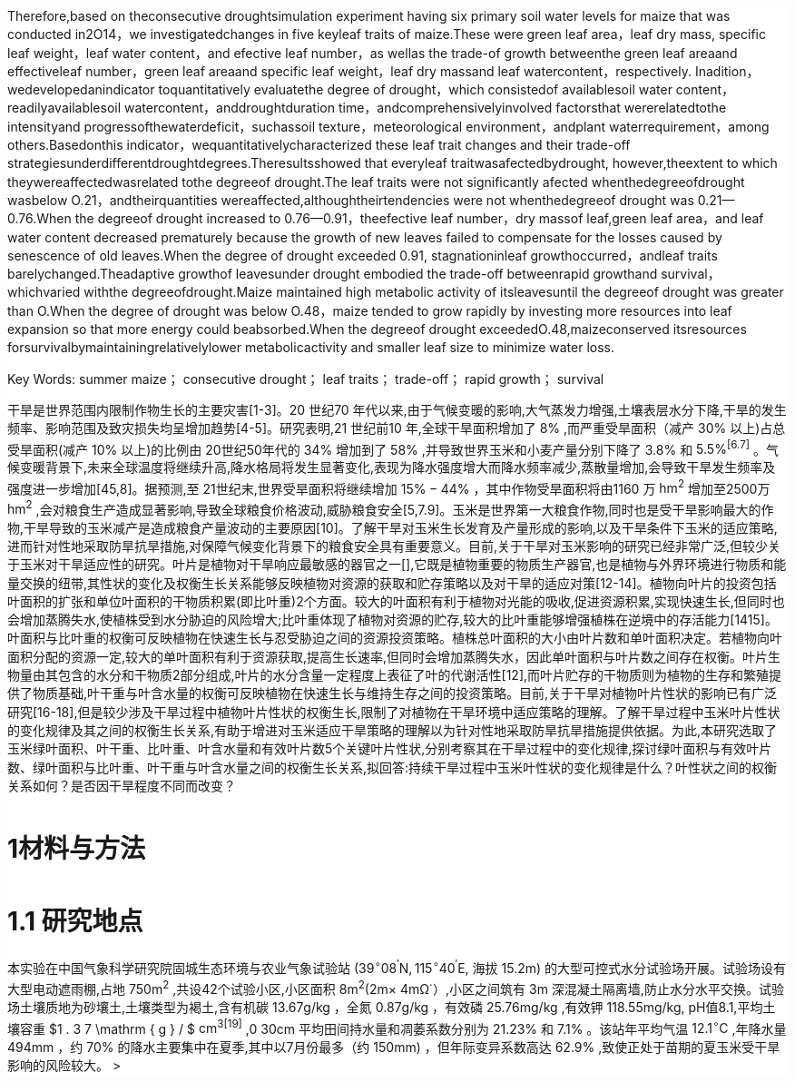 Therefore,based on theconsecutive droughtsimulation experiment having six primary soil water levels for maize that was conducted in2O14，we investigatedchanges in five keyleaf traits of maize.These were green leaf area，leaf dry mass, specific leaf weight，leaf water content，and efective leaf number，as wellas the trade-of growth betweenthe green leaf areaand effectiveleaf number，green leaf areaand specific leaf weight，leaf dry massand leaf watercontent，respectively. Inadition，wedevelopedanindicator toquantitatively evaluatethe degree of drought，which consistedof availablesoil water content，readilyavailablesoil watercontent，anddroughtduration time，andcomprehensivelyinvolved factorsthat wererelatedtothe intensityand progressofthewaterdeficit，suchassoil texture，meteorological environment，andplant waterrequirement，among others.Basedonthis indicator，wequantitativelycharacterized these leaf trait changes and their trade-off strategiesunderdifferentdroughtdegrees.Theresultsshowed that everyleaf traitwasafectedbydrought, however,theextent to which theywereaffectedwasrelated tothe degreeof drought.The leaf traits were not significantly afected whenthedegreeofdrought wasbelow O.21，andtheirquantities wereaffected,althoughtheirtendencies were not whenthedegreeof drought was 0.21—0.76.When the degreeof drought increased to 0.76—0.91，theefective leaf number，dry massof leaf,green leaf area，and leaf water content decreased prematurely because the growth of new leaves failed to compensate for the losses caused by senescence of old leaves.When the degree of drought exceeded 0.91, stagnationinleaf growthoccurred，andleaf traits barelychanged.Theadaptive growthof leavesunder drought embodied the trade-off betweenrapid growthand survival，whichvaried withthe degreeofdrought.Maize maintained high metabolic activity of itsleavesuntil the degreeof drought was greater than O.When the degree of drought was below O.48，maize tended to grow rapidly by investing more resources into leaf expansion so that more energy could beabsorbed.When the degreeof drought exceededO.48,maizeconserved itsresources forsurvivalbymaintainingrelativelylower metabolicactivity and smaller leaf size to minimize water loss.

Key Words: summer maize； consecutive drought； leaf traits； trade-off； rapid growth； survival

干旱是世界范围内限制作物生长的主要灾害[1-3]。20 世纪70 年代以来,由于气候变暖的影响,大气蒸发力增强,土壤表层水分下降,干旱的发生频率、影响范围及致灾损失均呈增加趋势[4-5]。研究表明,21 世纪前10 年,全球干旱面积增加了 $8 \%$ ,而严重受旱面积（减产 $3 0 \%$ 以上)占总受旱面积(减产 $10 \%$ 以上)的比例由 20世纪50年代的 $34 \%$ 增加到了 $5 8 \%$ ,并导致世界玉米和小麦产量分别下降了 $3 . 8 \%$ 和 $5 . 5 \% ^ { [ 6 . 7 ] }$ 。气候变暖背景下,未来全球温度将继续升高,降水格局将发生显著变化,表现为降水强度增大而降水频率减少,蒸散量增加,会导致干旱发生频率及强度进一步增加[45,8]。据预测,至 21世纪末,世界受旱面积将继续增加 $1 5 \% - 4 4 \%$ ，其中作物受旱面积将由1160 万 $\mathrm { { h m } } ^ { 2 }$ 增加至2500万 $\mathrm { { h m } } ^ { 2 }$ ,会对粮食生产造成显著影响,导致全球粮食价格波动,威胁粮食安全[5,7.9]。玉米是世界第一大粮食作物,同时也是受干旱影响最大的作物,干旱导致的玉米减产是造成粮食产量波动的主要原因[10]。了解干旱对玉米生长发育及产量形成的影响,以及干旱条件下玉米的适应策略,进而针对性地采取防旱抗旱措施,对保障气候变化背景下的粮食安全具有重要意义。目前,关于干旱对玉米影响的研究已经非常广泛,但较少关于玉米对干旱适应性的研究。叶片是植物对干旱响应最敏感的器官之一[],它既是植物重要的物质生产器官,也是植物与外界环境进行物质和能量交换的纽带,其性状的变化及权衡生长关系能够反映植物对资源的获取和贮存策略以及对干旱的适应对策[12-14]。植物向叶片的投资包括叶面积的扩张和单位叶面积的干物质积累(即比叶重)2个方面。较大的叶面积有利于植物对光能的吸收,促进资源积累,实现快速生长,但同时也会增加蒸腾失水,使植株受到水分胁迫的风险增大;比叶重体现了植物对资源的贮存,较大的比叶重能够增强植株在逆境中的存活能力[1415]。叶面积与比叶重的权衡可反映植物在快速生长与忍受胁迫之间的资源投资策略。植株总叶面积的大小由叶片数和单叶面积决定。若植物向叶面积分配的资源一定,较大的单叶面积有利于资源获取,提高生长速率,但同时会增加蒸腾失水，因此单叶面积与叶片数之间存在权衡。叶片生物量由其包含的水分和干物质2部分组成,叶片的水分含量一定程度上表征了叶的代谢活性[12],而叶片贮存的干物质则为植物的生存和繁殖提供了物质基础,叶干重与叶含水量的权衡可反映植物在快速生长与维持生存之间的投资策略。目前,关于干旱对植物叶片性状的影响已有广泛研究[16-18],但是较少涉及干旱过程中植物叶片性状的权衡生长,限制了对植物在干旱环境中适应策略的理解。了解干旱过程中玉米叶片性状的变化规律及其之间的权衡生长关系,有助于增进对玉米适应干旱策略的理解以为针对性地采取防旱抗旱措施提供依据。为此,本研究选取了玉米绿叶面积、叶干重、比叶重、叶含水量和有效叶片数5个关键叶片性状,分别考察其在干旱过程中的变化规律,探讨绿叶面积与有效叶片数、绿叶面积与比叶重、叶干重与叶含水量之间的权衡生长关系,拟回答:持续干旱过程中玉米叶性状的变化规律是什么？叶性状之间的权衡关系如何？是否因干旱程度不同而改变？

# 1材料与方法

# 1.1 研究地点

本实验在中国气象科学研究院固城生态环境与农业气象试验站 $( 3 9 ^ { \circ } 0 8 ^ { \prime } \mathrm { N } , 1 1 5 ^ { \circ } 4 0 ^ { \prime } \mathrm { E } ,$ 海拔 $\mathrm { 1 } 5 . 2 \mathrm { m } )$ 的大型可控式水分试验场开展。试验场设有大型电动遮雨棚,占地 $7 5 0 \mathrm { m } ^ { 2 }$ ,共设42个试验小区,小区面积 ${ 8 \mathrm { m } ^ { 2 } } ( 2 \mathrm { m } \mathrm { \times }$ $\mathrm { 4 m } { \mathrm { \dot { \Omega } } }$ ）,小区之间筑有 $3 \mathrm { m }$ 深混凝土隔离墙,防止水分水平交换。试验场土壤质地为砂壤土,土壤类型为褐土,含有机碳 $1 3 . 6 7 \mathrm { g / k g }$ ，全氮 $0 . 8 7 \mathrm { g / k g }$ ，有效磷 $2 5 . 7 6 \mathrm { m g / k g }$ ,有效钾 $1 1 8 . 5 5 \mathrm { m g / k g } ,$ pH值8.1,平均土壤容重 $1 . 3 7 \mathrm { g } / \$ $\mathrm { c m } ^ { 3 [ 1 9 ] }$ ,0 $3 0 \mathrm { c m }$ 平均田间持水量和凋萎系数分别为 $2 1 . 2 3 \%$ 和 $7 . 1 \%$ 。该站年平均气温 $1 2 . 1 \mathrm { { ^ { \circ } C } }$ ,年降水量$4 9 4 \mathrm { { m m } }$ ，约 $7 0 \%$ 的降水主要集中在夏季,其中以7月份最多（约 $1 5 0 \mathrm { m m } )$ ，但年际变异系数高达 $6 2 . 9 \%$ ,致使正处于苗期的夏玉米受干旱影响的风险较大。 >
